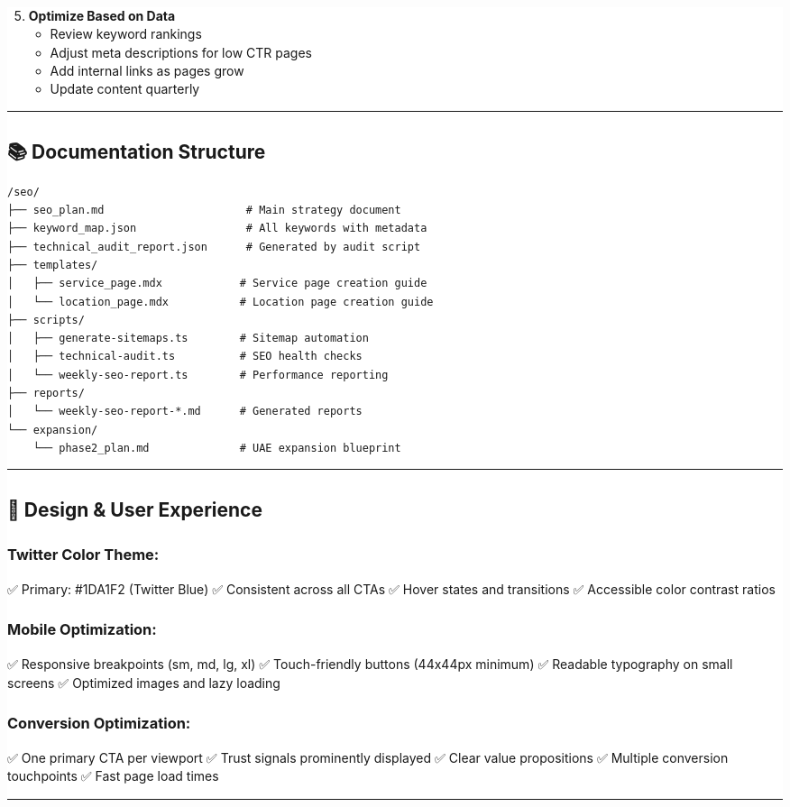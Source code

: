 5. **Optimize Based on Data**
   - Review keyword rankings
   - Adjust meta descriptions for low CTR pages
   - Add internal links as pages grow
   - Update content quarterly

---

## 📚 Documentation Structure

```
/seo/
├── seo_plan.md                      # Main strategy document
├── keyword_map.json                 # All keywords with metadata
├── technical_audit_report.json      # Generated by audit script
├── templates/
│   ├── service_page.mdx            # Service page creation guide
│   └── location_page.mdx           # Location page creation guide
├── scripts/
│   ├── generate-sitemaps.ts        # Sitemap automation
│   ├── technical-audit.ts          # SEO health checks
│   └── weekly-seo-report.ts        # Performance reporting
├── reports/
│   └── weekly-seo-report-*.md      # Generated reports
└── expansion/
    └── phase2_plan.md              # UAE expansion blueprint
```

---

## 🎨 Design & User Experience

### Twitter Color Theme:
✅ Primary: #1DA1F2 (Twitter Blue)
✅ Consistent across all CTAs
✅ Hover states and transitions
✅ Accessible color contrast ratios

### Mobile Optimization:
✅ Responsive breakpoints (sm, md, lg, xl)
✅ Touch-friendly buttons (44x44px minimum)
✅ Readable typography on small screens
✅ Optimized images and lazy loading

### Conversion Optimization:
✅ One primary CTA per viewport
✅ Trust signals prominently displayed
✅ Clear value propositions
✅ Multiple conversion touchpoints
✅ Fast page load times

---